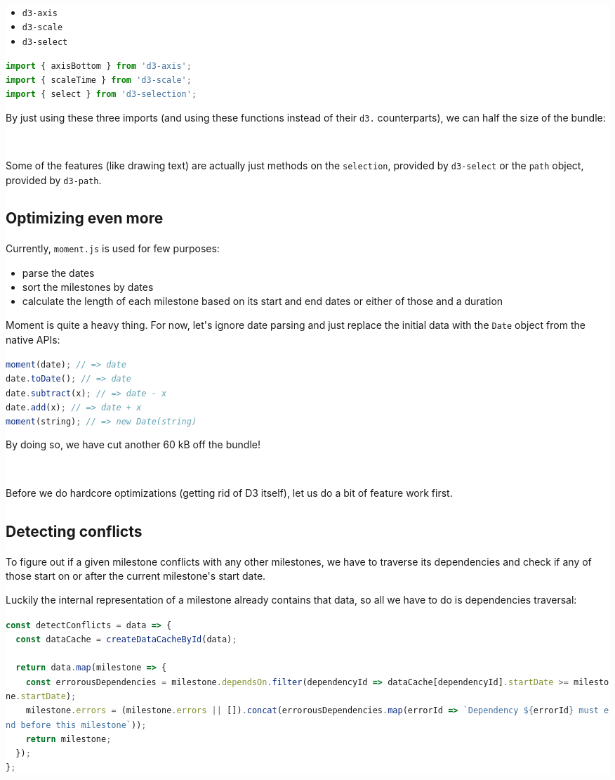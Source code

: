 * `d3-axis`
* `d3-scale`
* `d3-select`

```js
import { axisBottom } from 'd3-axis';
import { scaleTime } from 'd3-scale';
import { select } from 'd3-selection';
```

By just using these three imports (and using these functions instead of their `d3.` counterparts), we can half the size of the bundle:

<img data-src="/images/gantt_chart_with_d3_part2/bundle_size2-min.webp" alt="">

Some of the features (like drawing text) are actually just methods on the `selection`, provided by `d3-select` or the `path` object, provided by `d3-path`.

## Optimizing even more

Currently, `moment.js` is used for few purposes:

* parse the dates
* sort the milestones by dates
* calculate the length of each milestone based on its start and end dates or either of those and a duration

Moment is quite a heavy thing. For now, let's ignore date parsing and just replace the initial data with the `Date` object from the native APIs:

```js
moment(date); // => date
date.toDate(); // => date
date.subtract(x); // => date - x
date.add(x); // => date + x
moment(string); // => new Date(string)
```

By doing so, we have cut another 60 kB off the bundle!

<img data-src="/images/gantt_chart_with_d3_part2/bundle_size3-min.webp" alt="">

Before we do hardcore optimizations (getting rid of D3 itself), let us do a bit of feature work first.

## Detecting conflicts

To figure out if a given milestone conflicts with any other milestones, we have to traverse its dependencies and check if any of those start on or after the current milestone's start date.

Luckily the internal representation of a milestone already contains that data, so all we have to do is dependencies traversal:

```js
const detectConflicts = data => {
  const dataCache = createDataCacheById(data);

  return data.map(milestone => {
    const errorousDependencies = milestone.dependsOn.filter(dependencyId => dataCache[dependencyId].startDate >= milestone.startDate);
    milestone.errors = (milestone.errors || []).concat(errorousDependencies.map(errorId => `Dependency ${errorId} must end before this milestone`));
    return milestone;
  });
};
```
